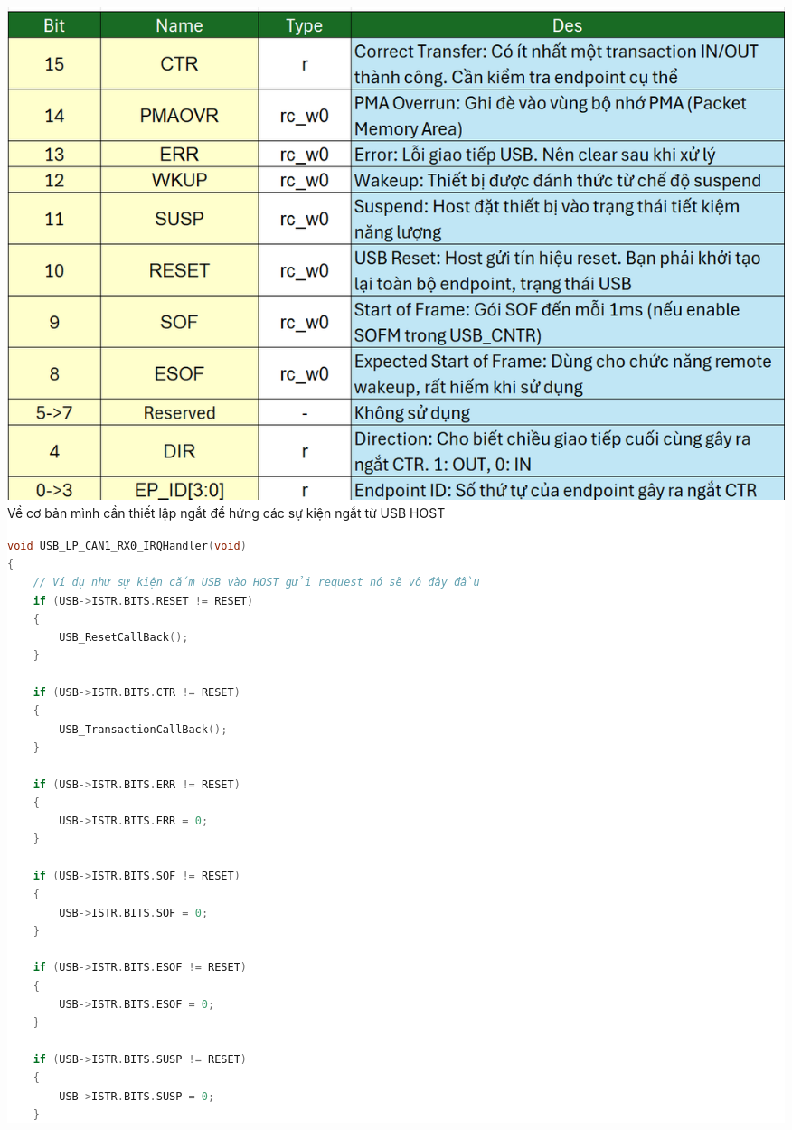 ![alt text](images/qimage-2.png)
Về cơ bản mình cần thiết lập ngắt để hứng các sự kiện ngắt từ USB HOST

```cpp
void USB_LP_CAN1_RX0_IRQHandler(void)
{
    // Ví dụ như sự kiện cắm USB vào HOST gửi request nó sẽ vô đây đầu
    if (USB->ISTR.BITS.RESET != RESET)
    {
        USB_ResetCallBack();
    }

    if (USB->ISTR.BITS.CTR != RESET)
    {
        USB_TransactionCallBack();
    }

    if (USB->ISTR.BITS.ERR != RESET)
    {
        USB->ISTR.BITS.ERR = 0;
    }

    if (USB->ISTR.BITS.SOF != RESET)
    {
        USB->ISTR.BITS.SOF = 0;
    }

    if (USB->ISTR.BITS.ESOF != RESET)
    {
        USB->ISTR.BITS.ESOF = 0;
    }

    if (USB->ISTR.BITS.SUSP != RESET)
    {
        USB->ISTR.BITS.SUSP = 0;
    }
```